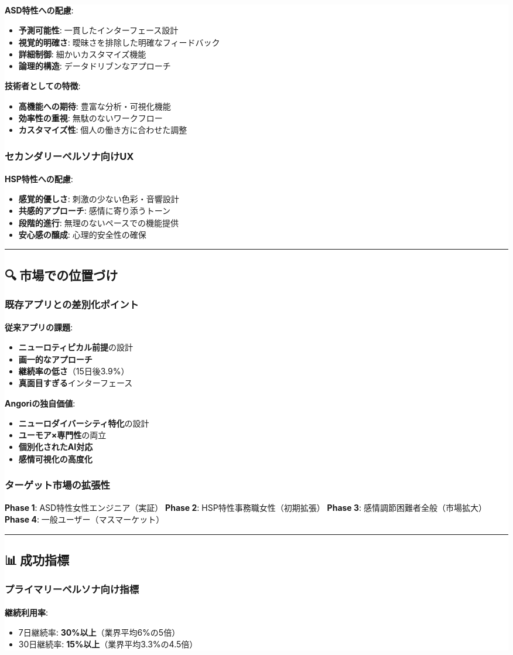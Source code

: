 **ASD特性への配慮**:
- **予測可能性**: 一貫したインターフェース設計
- **視覚的明確さ**: 曖昧さを排除した明確なフィードバック
- **詳細制御**: 細かいカスタマイズ機能
- **論理的構造**: データドリブンなアプローチ

**技術者としての特徴**:
- **高機能への期待**: 豊富な分析・可視化機能
- **効率性の重視**: 無駄のないワークフロー
- **カスタマイズ性**: 個人の働き方に合わせた調整

### セカンダリーペルソナ向けUX

**HSP特性への配慮**:
- **感覚的優しさ**: 刺激の少ない色彩・音響設計
- **共感的アプローチ**: 感情に寄り添うトーン
- **段階的進行**: 無理のないペースでの機能提供
- **安心感の醸成**: 心理的安全性の確保

---

## 🔍 市場での位置づけ

### 既存アプリとの差別化ポイント

**従来アプリの課題**:
- **ニューロティピカル前提**の設計
- **画一的なアプローチ**
- **継続率の低さ**（15日後3.9%）
- **真面目すぎる**インターフェース

**Angoriの独自価値**:
- **ニューロダイバーシティ特化**の設計
- **ユーモア×専門性**の両立
- **個別化されたAI対応**
- **感情可視化の高度化**

### ターゲット市場の拡張性

**Phase 1**: ASD特性女性エンジニア（実証）
**Phase 2**: HSP特性事務職女性（初期拡張）
**Phase 3**: 感情調節困難者全般（市場拡大）
**Phase 4**: 一般ユーザー（マスマーケット）

---

## 📊 成功指標

### プライマリーペルソナ向け指標

**継続利用率**:
- 7日継続率: **30%以上**（業界平均6%の5倍）
- 30日継続率: **15%以上**（業界平均3.3%の4.5倍）
